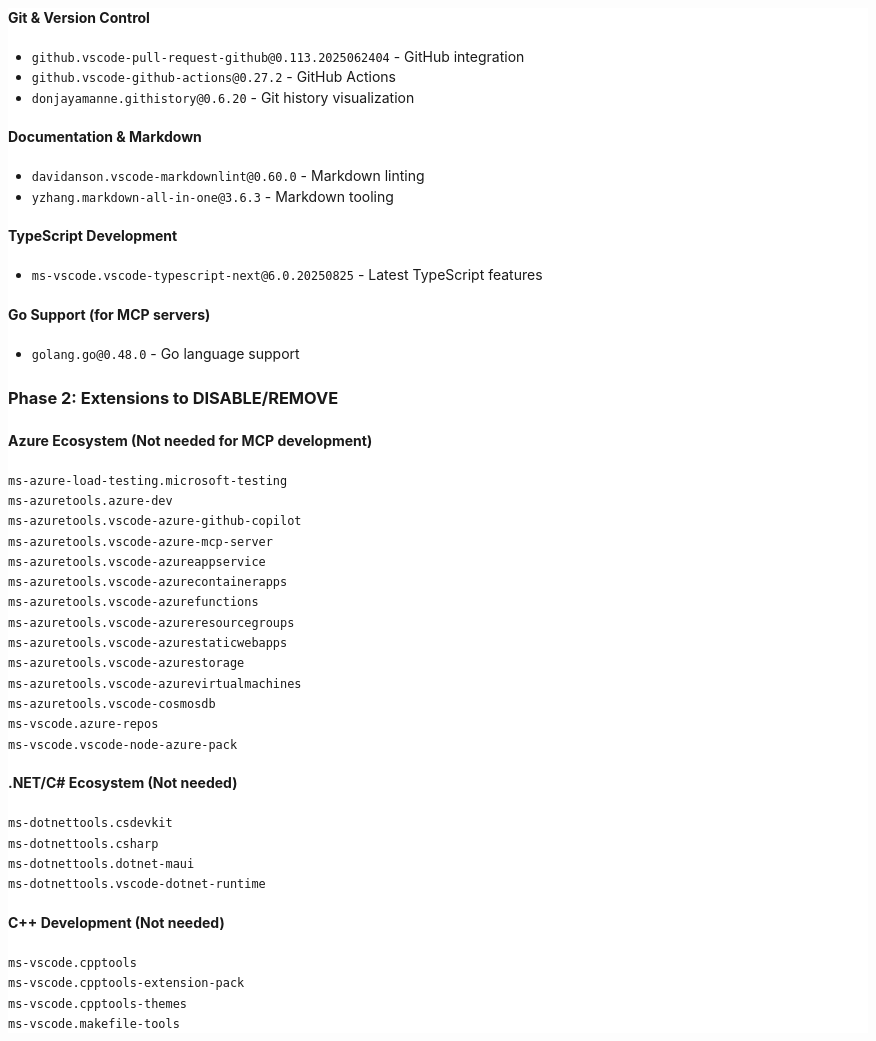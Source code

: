 #### Git & Version Control

- `github.vscode-pull-request-github@0.113.2025062404` - GitHub integration
- `github.vscode-github-actions@0.27.2` - GitHub Actions
- `donjayamanne.githistory@0.6.20` - Git history visualization

#### Documentation & Markdown

- `davidanson.vscode-markdownlint@0.60.0` - Markdown linting
- `yzhang.markdown-all-in-one@3.6.3` - Markdown tooling

#### TypeScript Development

- `ms-vscode.vscode-typescript-next@6.0.20250825` - Latest TypeScript features

#### Go Support (for MCP servers)

- `golang.go@0.48.0` - Go language support

### Phase 2: Extensions to DISABLE/REMOVE

#### Azure Ecosystem (Not needed for MCP development)
```
ms-azure-load-testing.microsoft-testing
ms-azuretools.azure-dev
ms-azuretools.vscode-azure-github-copilot
ms-azuretools.vscode-azure-mcp-server
ms-azuretools.vscode-azureappservice
ms-azuretools.vscode-azurecontainerapps
ms-azuretools.vscode-azurefunctions
ms-azuretools.vscode-azureresourcegroups
ms-azuretools.vscode-azurestaticwebapps
ms-azuretools.vscode-azurestorage
ms-azuretools.vscode-azurevirtualmachines
ms-azuretools.vscode-cosmosdb
ms-vscode.azure-repos
ms-vscode.vscode-node-azure-pack
```

#### .NET/C# Ecosystem (Not needed)
```
ms-dotnettools.csdevkit
ms-dotnettools.csharp
ms-dotnettools.dotnet-maui
ms-dotnettools.vscode-dotnet-runtime
```

#### C++ Development (Not needed)
```
ms-vscode.cpptools
ms-vscode.cpptools-extension-pack
ms-vscode.cpptools-themes
ms-vscode.makefile-tools
```
